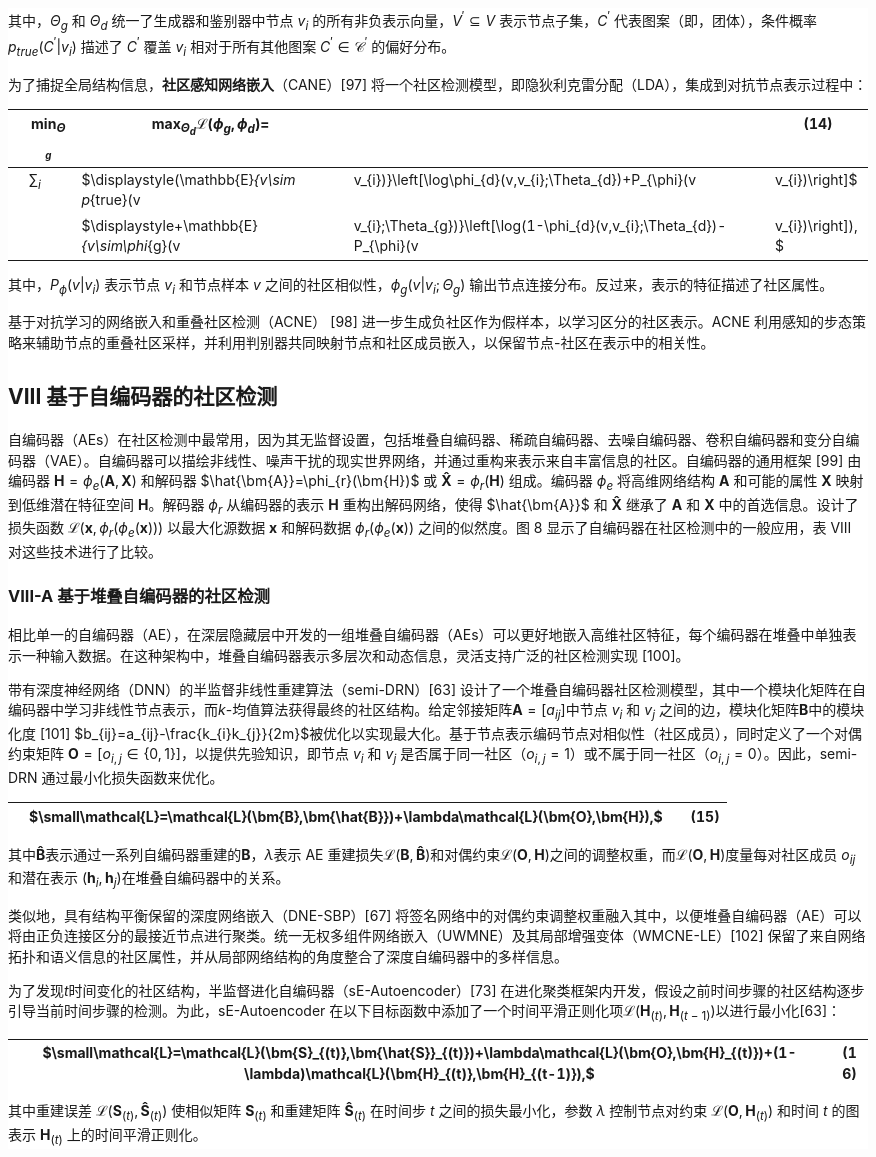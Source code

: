 其中，$\Theta_{g}$ 和 $\Theta_{d}$ 统一了生成器和鉴别器中节点 $v_{i}$ 的所有非负表示向量，$V^{\prime}\subseteq V$ 表示节点子集，$C^{\prime}$ 代表图案（即，团体），条件概率 $p_{true}(C^{\prime}|v_{i})$ 描述了 $C^{\prime}$ 覆盖 $v_{i}$ 相对于所有其他图案 $C^{\prime}\in\mathcal{C^{\prime}}$ 的偏好分布。

为了捕捉全局结构信息，**社区感知网络嵌入**（CANE）[97] 将一个社区检测模型，即隐狄利克雷分配（LDA），集成到对抗节点表示过程中：

|  | $\displaystyle\min_{\Theta_{g}}$ | $\displaystyle\max_{\Theta_{d}}{\mathcal{L}(\phi_{g},\phi_{d})}=$ |  | (14) |
| --- | --- | --- | --- | --- |
|  | $\displaystyle\sum_{i}$ | $\displaystyle(\mathbb{E}_{v\sim p_{true}(v | v_{i})}\left[\log\phi_{d}(v,v_{i};\Theta_{d})+P_{\phi}(v | v_{i})\right]$ |  |
|  |  | $\displaystyle+\mathbb{E}_{v\sim\phi_{g}(v | v_{i};\Theta_{g})}\left[\log(1-\phi_{d}(v,v_{i};\Theta_{d})-P_{\phi}(v | v_{i})\right]),$ |  |

其中，$P_{\phi}(v|v_{i})$ 表示节点 $v_{i}$ 和节点样本 $v$ 之间的社区相似性，$\phi_{g}(v|v_{i};\Theta_{g})$ 输出节点连接分布。反过来，表示的特征描述了社区属性。

基于对抗学习的网络嵌入和重叠社区检测（ACNE） [98] 进一步生成负社区作为假样本，以学习区分的社区表示。ACNE 利用感知的步态策略来辅助节点的重叠社区采样，并利用判别器共同映射节点和社区成员嵌入，以保留节点-社区在表示中的相关性。

## VIII 基于自编码器的社区检测

自编码器（AEs）在社区检测中最常用，因为其无监督设置，包括堆叠自编码器、稀疏自编码器、去噪自编码器、卷积自编码器和变分自编码器（VAE）。自编码器可以描绘非线性、噪声干扰的现实世界网络，并通过重构来表示来自丰富信息的社区。自编码器的通用框架 [99] 由编码器 $\bm{H}=\phi_{e}(\bm{A},\bm{X})$ 和解码器 $\hat{\bm{A}}=\phi_{r}(\bm{H})$ 或 $\bm{\hat{X}}=\phi_{r}(\bm{H})$ 组成。编码器 $\phi_{e}$ 将高维网络结构 $\bm{A}$ 和可能的属性 $\bm{X}$ 映射到低维潜在特征空间 $\bm{H}$。解码器 $\phi_{r}$ 从编码器的表示 $\bm{H}$ 重构出解码网络，使得 $\hat{\bm{A}}$ 和 $\bm{\hat{X}}$ 继承了 $\bm{A}$ 和 $\bm{X}$ 中的首选信息。设计了损失函数 $\mathcal{L}(\bm{x},\phi_{r}(\phi_{e}(\bm{x})))$ 以最大化源数据 $\bm{x}$ 和解码数据 $\phi_{r}(\phi_{e}(\bm{x}))$ 之间的似然度。图 8 显示了自编码器在社区检测中的一般应用，表 VIII 对这些技术进行了比较。

### VIII-A 基于堆叠自编码器的社区检测

相比单一的自编码器（AE），在深层隐藏层中开发的一组堆叠自编码器（AEs）可以更好地嵌入高维社区特征，每个编码器在堆叠中单独表示一种输入数据。在这种架构中，堆叠自编码器表示多层次和动态信息，灵活支持广泛的社区检测实现 [100]。

带有深度神经网络（DNN）的半监督非线性重建算法（semi-DRN）[63] 设计了一个堆叠自编码器社区检测模型，其中一个模块化矩阵在自编码器中学习非线性节点表示，而$k$-均值算法获得最终的社区结构。给定邻接矩阵$\bm{A}=[a_{ij}]$中节点 $v_{i}$ 和 $v_{j}$ 之间的边，模块化矩阵$\bm{B}$中的模块化度 [101] $b_{ij}=a_{ij}-\frac{k_{i}k_{j}}{2m}$被优化以实现最大化。基于节点表示编码节点对相似性（社区成员），同时定义了一个对偶约束矩阵 $\bm{O}=[o_{i,j}\in\{0,1\}]$，以提供先验知识，即节点 $v_{i}$ 和 $v_{j}$ 是否属于同一社区（$o_{i,j}=1$）或不属于同一社区（$o_{i,j}=0$）。因此，semi-DRN 通过最小化损失函数来优化。

|  | $\small\mathcal{L}=\mathcal{L}(\bm{B},\bm{\hat{B}})+\lambda\mathcal{L}(\bm{O},\bm{H}),$ |  | (15) |
| --- | --- | --- | --- |

其中$\bm{\hat{B}}$表示通过一系列自编码器重建的$\bm{B}$，$\lambda$表示 AE 重建损失$\mathcal{L}(\bm{B},\bm{\hat{B}})$和对偶约束$\mathcal{L}(\bm{O},\bm{H})$之间的调整权重，而$\mathcal{L}(\bm{O},\bm{H})$度量每对社区成员 $o_{ij}$ 和潜在表示 $(\bm{h}_{i},\bm{h}_{j})$在堆叠自编码器中的关系。

类似地，具有结构平衡保留的深度网络嵌入（DNE-SBP）[67] 将签名网络中的对偶约束调整权重融入其中，以便堆叠自编码器（AE）可以将由正负连接区分的最接近节点进行聚类。统一无权多组件网络嵌入（UWMNE）及其局部增强变体（WMCNE-LE）[102] 保留了来自网络拓扑和语义信息的社区属性，并从局部网络结构的角度整合了深度自编码器中的多样信息。

为了发现$t$时间变化的社区结构，半监督进化自编码器（sE-Autoencoder）[73] 在进化聚类框架内开发，假设之前时间步骤的社区结构逐步引导当前时间步骤的检测。为此，sE-Autoencoder 在以下目标函数中添加了一个时间平滑正则化项$\mathcal{L}(\bm{H}_{(t)},\bm{H}_{(t-1)})$以进行最小化[63]：

|  | $\small\mathcal{L}=\mathcal{L}(\bm{S}_{(t)},\bm{\hat{S}}_{(t)})+\lambda\mathcal{L}(\bm{O},\bm{H}_{(t)})+(1-\lambda)\mathcal{L}(\bm{H}_{(t)},\bm{H}_{(t-1)}),$ |  | (16) |
| --- | --- | --- | --- |

其中重建误差 $\mathcal{L}(\bm{S}_{(t)},\bm{\hat{S}}_{(t)})$ 使相似矩阵 $\bm{S}_{(t)}$ 和重建矩阵 $\bm{\hat{S}}_{(t)}$ 在时间步 $t$ 之间的损失最小化，参数 $\lambda$ 控制节点对约束 $\mathcal{L}(\bm{O},\bm{H}_{(t)})$ 和时间 $t$ 的图表示 $\bm{H}_{(t)}$ 上的时间平滑正则化。
